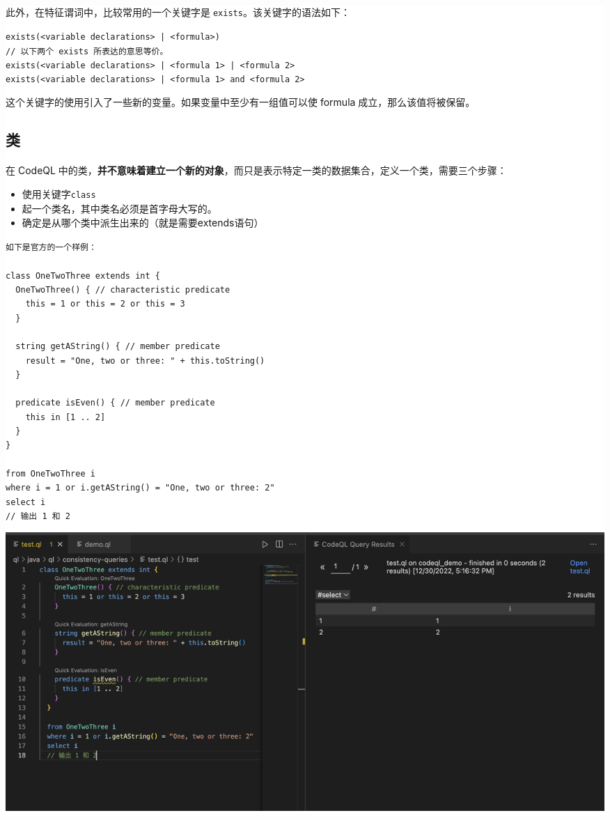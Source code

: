 此外，在特征谓词中，比较常用的一个关键字是 `exists`。该关键字的语法如下：

```
exists(<variable declarations> | <formula>)
// 以下两个 exists 所表达的意思等价。
exists(<variable declarations> | <formula 1> | <formula 2>
exists(<variable declarations> | <formula 1> and <formula 2>
```

这个关键字的使用引入了一些新的变量。如果变量中至少有一组值可以使 formula 成立，那么该值将被保留。

## 类

在 CodeQL 中的类，**并不意味着建立一个新的对象**，而只是表示特定一类的数据集合，定义一个类，需要三个步骤：

- 使用关键字`class`
- 起一个类名，其中类名必须是首字母大写的。
- 确定是从哪个类中派生出来的（就是需要extends语句）

```
如下是官方的一个样例：

class OneTwoThree extends int {
  OneTwoThree() { // characteristic predicate
    this = 1 or this = 2 or this = 3
  }
 
  string getAString() { // member predicate
    result = "One, two or three: " + this.toString()
  }

  predicate isEven() { // member predicate
    this in [1 .. 2] 
  }
}

from OneTwoThree i 
where i = 1 or i.getAString() = "One, two or three: 2"
select i
// 输出 1 和 2
```

![image-20221230171646686](images/14.png)
